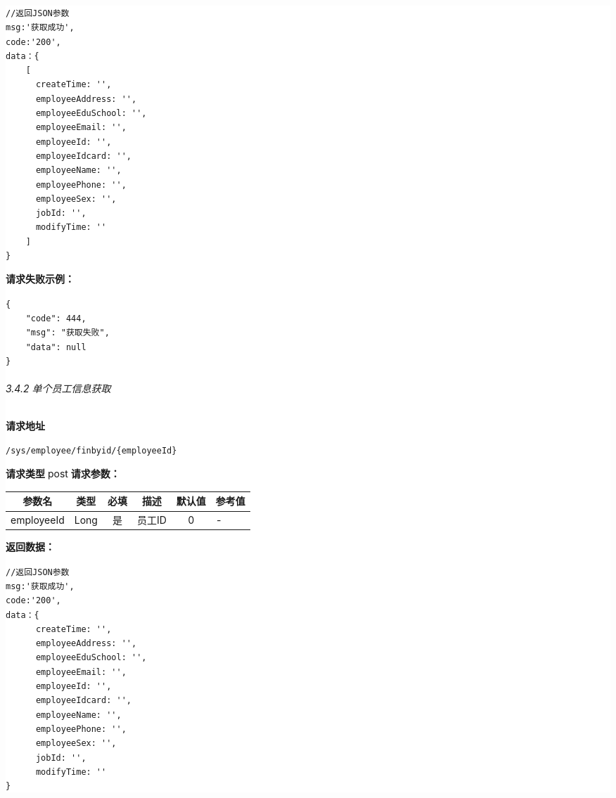 ```
//返回JSON参数
msg:'获取成功',
code:'200',
data：{
	[
	  createTime: '',
      employeeAddress: '',
      employeeEduSchool: '',
      employeeEmail: '',
      employeeId: '',
      employeeIdcard: '',
      employeeName: '',
      employeePhone: '',
      employeeSex: '',
      jobId: '',
      modifyTime: ''
	]
}
```

**请求失败示例：**

```
{
    "code": 444,
    "msg": "获取失败",
    "data": null
}
```

###### 3.4.2 单个员工信息获取

**请求地址**

```
/sys/employee/finbyid/{employeeId}
```

**请求类型**
post
**请求参数：**


|   参数名   | 类型 | 必填 |  描述  | 默认值 | 参考值 |
| :--------: | :--: | :--: | :----: | :----: | ------ |
| employeeId | Long |  是  | 员工ID |   0    | -      |


**返回数据：**

```
//返回JSON参数
msg:'获取成功',
code:'200',
data：{
	  createTime: '',
      employeeAddress: '',
      employeeEduSchool: '',
      employeeEmail: '',
      employeeId: '',
      employeeIdcard: '',
      employeeName: '',
      employeePhone: '',
      employeeSex: '',
      jobId: '',
      modifyTime: ''
}
```
